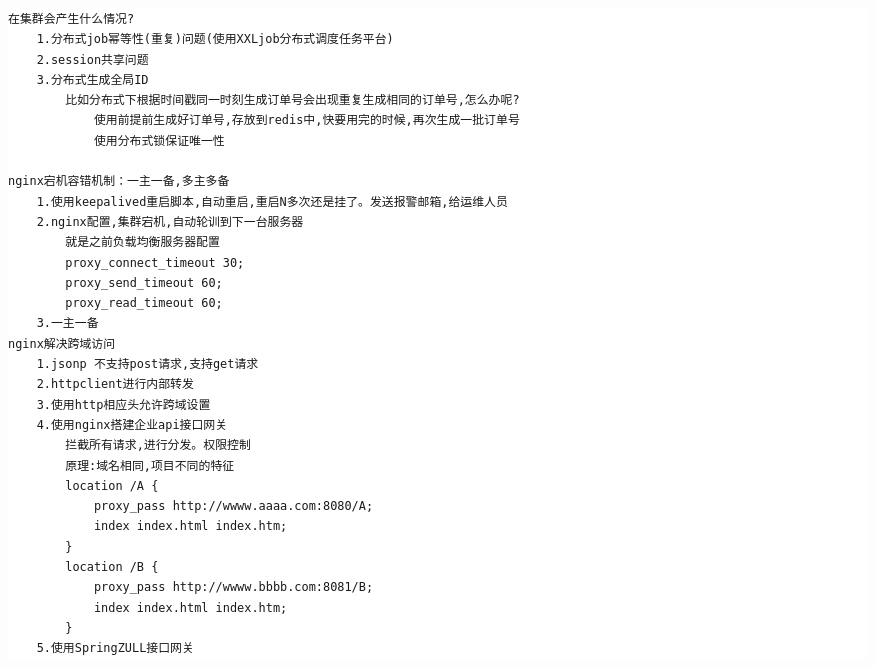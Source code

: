     在集群会产生什么情况?
        1.分布式job幂等性(重复)问题(使用XXLjob分布式调度任务平台)
        2.session共享问题
        3.分布式生成全局ID
            比如分布式下根据时间戳同一时刻生成订单号会出现重复生成相同的订单号,怎么办呢?
                使用前提前生成好订单号,存放到redis中,快要用完的时候,再次生成一批订单号
                使用分布式锁保证唯一性

    nginx宕机容错机制：一主一备,多主多备
        1.使用keepalived重启脚本,自动重启,重启N多次还是挂了。发送报警邮箱,给运维人员
        2.nginx配置,集群宕机,自动轮训到下一台服务器
            就是之前负载均衡服务器配置
            proxy_connect_timeout 30;
            proxy_send_timeout 60;
            proxy_read_timeout 60;
        3.一主一备
    nginx解决跨域访问 
        1.jsonp 不支持post请求,支持get请求
        2.httpclient进行内部转发
        3.使用http相应头允许跨域设置
        4.使用nginx搭建企业api接口网关
            拦截所有请求,进行分发。权限控制
            原理:域名相同,项目不同的特征
            location /A {
                proxy_pass http://wwww.aaaa.com:8080/A;
                index index.html index.htm;
            }
            location /B {
                proxy_pass http://wwww.bbbb.com:8081/B;
                index index.html index.htm;
            }
        5.使用SpringZULL接口网关